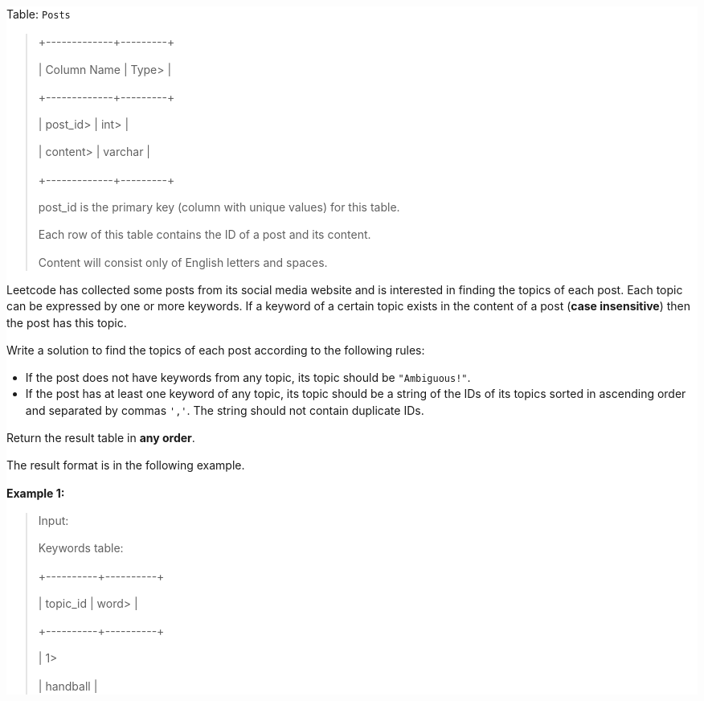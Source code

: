 

Table: `Posts`

> 
> 
> 
> 
> 
> +-------------+---------+
> 
> | Column Name | Type> 
> |
> 
> +-------------+---------+
> 
> | post_id> 
>  | int> 
>  |
> 
> | content> 
>  | varchar |
> 
> +-------------+---------+
> 
> post_id is the primary key (column with unique values) for this table.
> 
> Each row of this table contains the ID of a post and its content.
> 
> Content will consist only of English letters and spaces.
> 
> 



Leetcode has collected some posts from its social media website and is
interested in finding the topics of each post. Each topic can be expressed by
one or more keywords. If a keyword of a certain topic exists in the content of
a post (**case insensitive**) then the post has this topic.

Write a solution to find the topics of each post according to the following
rules:

  * If the post does not have keywords from any topic, its topic should be `"Ambiguous!"`.
  * If the post has at least one keyword of any topic, its topic should be a string of the IDs of its topics sorted in ascending order and separated by commas `','`. The string should not contain duplicate IDs.

Return the result table in **any order**.

The result format is in the following example.



**Example 1:**

> Input: 
> 
> Keywords table:
> 
> +----------+----------+
> 
> | topic_id | word> 
>  |
> 
> +----------+----------+
> 
> | 1> 
> > 
> | handball |